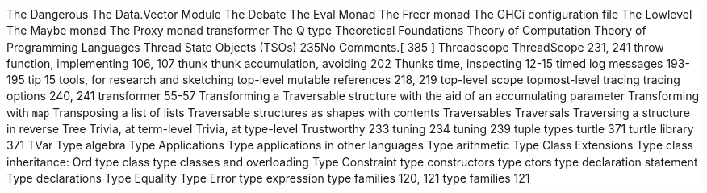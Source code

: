 The Dangerous
The Data.Vector Module
The Debate
The Eval Monad
The Freer monad
The GHCi configuration file
The Lowlevel
The Maybe monad
The Proxy monad transformer
The Q type
Theoretical Foundations
Theory of Computation
Theory of Programming Languages
Thread State Objects (TSOs) 235No Comments.[ 385 ]
Threadscope
ThreadScope 231, 241
throw function, implementing 106, 107
thunk
thunk accumulation, avoiding 202
Thunks
time, inspecting 12-15
timed log messages 193-195
tip 15
tools, for research and sketching
top-level mutable references 218, 219
top-level scope
topmost-level
tracing
tracing options 240, 241
transformer 55-57
Transforming a Traversable structure with the aid of an accumulating parameter
Transforming with `map`
Transposing a list of lists
Traversable structures as shapes with contents
Traversables
Traversals
Traversing a structure in reverse
Tree
Trivia, at term-level
Trivia, at type-level
Trustworthy 233
tuning 234
tuning 239
tuple types
turtle 371
turtle library 371
TVar
Type algebra
Type Applications
Type applications in other languages
Type arithmetic
Type Class Extensions
Type class inheritance: Ord type class
type classes and overloading
Type Constraint
type constructors
type ctors
type declaration statement
Type declarations
Type Equality
Type Error
type expression
type families 120, 121
type families 121